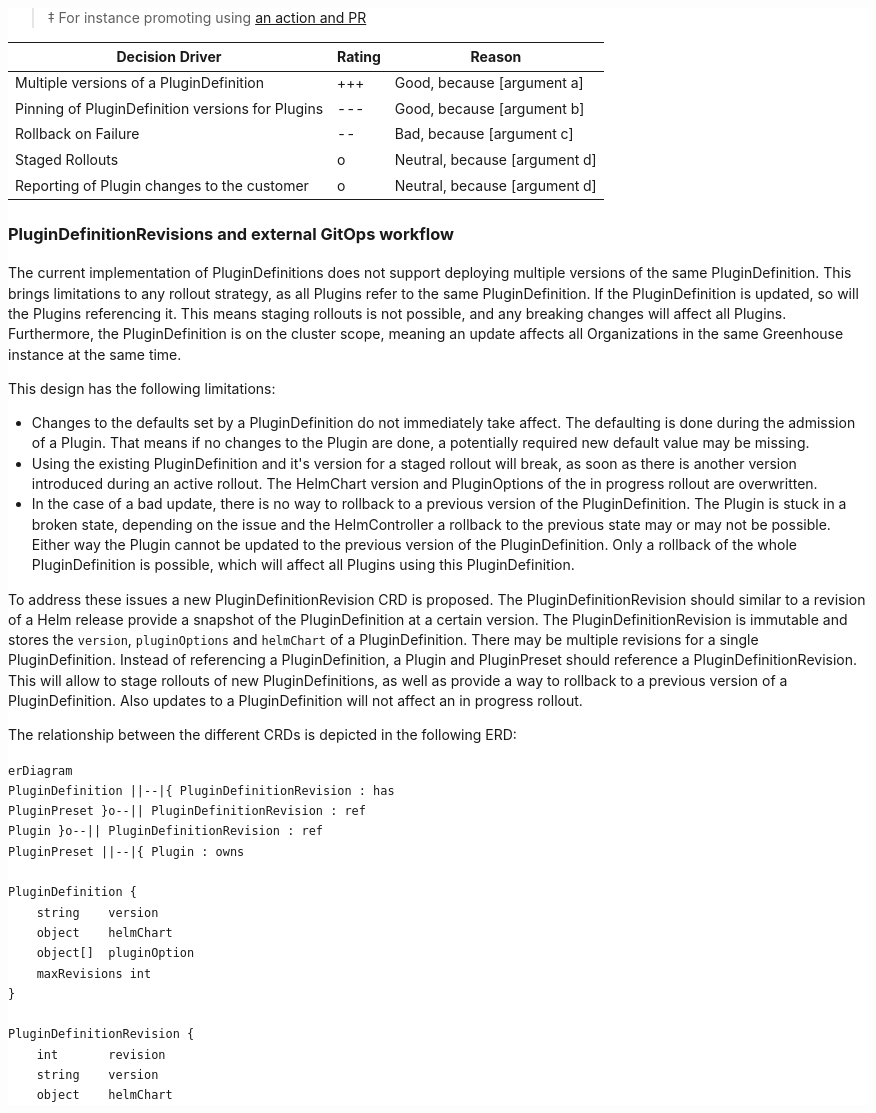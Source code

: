 > ‡ For instance promoting using [an action and PR](https://fluxcd.io/flux/use-cases/gh-actions-helm-promotion/#define-the-promotion-github-workflow)

| Decision Driver     | Rating | Reason                        |
|---------------------|--------|-------------------------------|
|  Multiple versions of a PluginDefinition | +++    | Good, because [argument a]    |
| Pinning of PluginDefinition versions for Plugins | ---    | Good, because [argument b]    |
| Rollback on Failure | --     | Bad, because [argument c]     |
| Staged Rollouts | o      | Neutral, because [argument d] |
| Reporting of Plugin changes to the customer | o      | Neutral, because [argument d] |

### PluginDefinitionRevisions and external GitOps workflow

The current implementation of PluginDefinitions does not support deploying multiple versions of the same PluginDefinition. This brings limitations to any rollout strategy, as all Plugins refer to the same PluginDefinition. If the PluginDefinition is updated, so will the Plugins referencing it. This means staging rollouts is not possible, and any breaking changes will affect all Plugins.
Furthermore, the PluginDefinition is on the cluster scope, meaning an update affects all Organizations in the same Greenhouse instance at the same time.

This design has the following limitations:

- Changes to the defaults set by a PluginDefinition do not immediately take affect. The defaulting is done during the admission of a Plugin. That means if no changes to the Plugin are done, a potentially required new default value may be missing.
- Using the existing PluginDefinition and it's version for a staged rollout will break, as soon as there is another version introduced during an active rollout. The HelmChart version and PluginOptions of the in progress rollout are overwritten.
- In the case of a bad update, there is no way to rollback to a previous version of the PluginDefinition. The Plugin is stuck in a broken state, depending on the issue and the HelmController a rollback to the previous state may or may not be possible. Either way the Plugin cannot be updated to the previous version of the PluginDefinition. Only a rollback of the whole PluginDefinition is possible, which will affect all Plugins using this PluginDefinition.

To address these issues a new PluginDefinitionRevision CRD is proposed. The PluginDefinitionRevision should similar to a revision of a Helm release provide a snapshot of the PluginDefinition at a certain version. The PluginDefinitionRevision is immutable and stores the `version`, `pluginOptions` and `helmChart` of a PluginDefinition. There may be multiple revisions for a single PluginDefinition.
Instead of referencing a PluginDefinition, a Plugin and PluginPreset should reference a PluginDefinitionRevision. This will allow to stage rollouts of new PluginDefinitions, as well as provide a way to rollback to a previous version of a PluginDefinition. Also updates to a PluginDefinition will not affect an in progress rollout.

The relationship between the different CRDs is depicted in the following ERD:

```mermaid
erDiagram
PluginDefinition ||--|{ PluginDefinitionRevision : has 
PluginPreset }o--|| PluginDefinitionRevision : ref
Plugin }o--|| PluginDefinitionRevision : ref
PluginPreset ||--|{ Plugin : owns

PluginDefinition {
    string    version
    object    helmChart
    object[]  pluginOption
    maxRevisions int
}

PluginDefinitionRevision {
    int       revision
    string    version
    object    helmChart
```